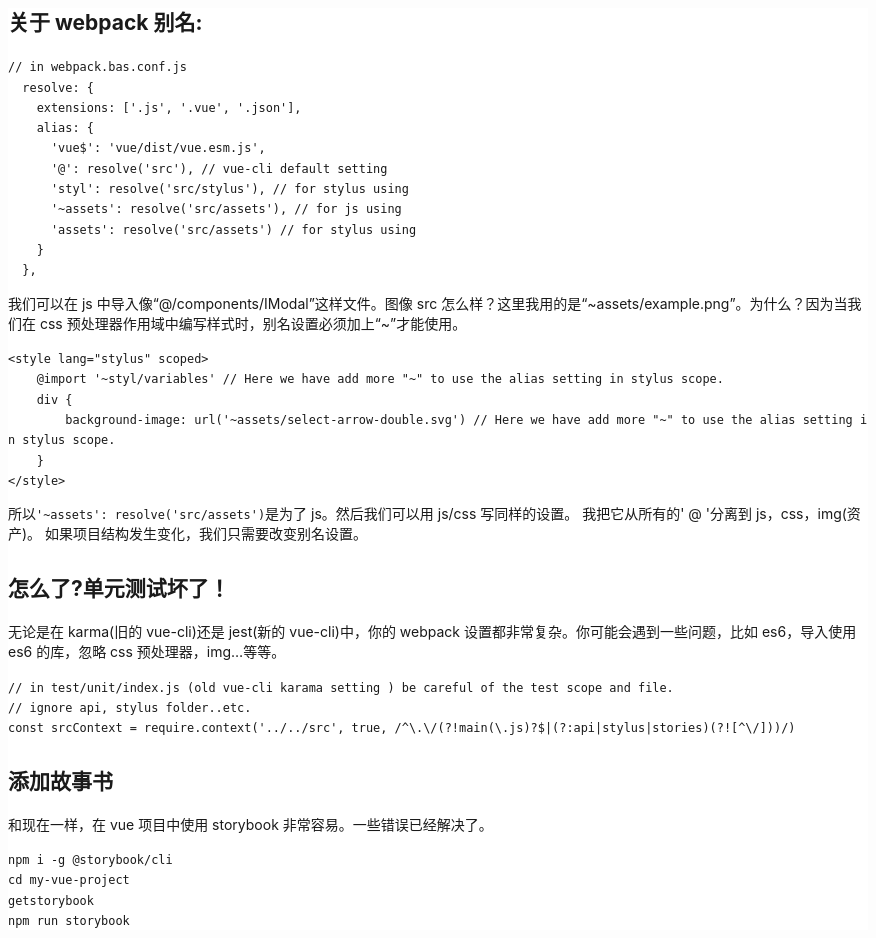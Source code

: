 ## 关于 webpack 别名:

```
// in webpack.bas.conf.js
  resolve: {
    extensions: ['.js', '.vue', '.json'],
    alias: {
      'vue$': 'vue/dist/vue.esm.js',
      '@': resolve('src'), // vue-cli default setting
      'styl': resolve('src/stylus'), // for stylus using
      '~assets': resolve('src/assets'), // for js using
      'assets': resolve('src/assets') // for stylus using
    }
  },
```

我们可以在 js 中导入像“@/components/IModal”这样文件。图像 src 怎么样？这里我用的是“~assets/example.png”。为什么？因为当我们在 css 预处理器作用域中编写样式时，别名设置必须加上“~”才能使用。

```
<style lang="stylus" scoped>
    @import '~styl/variables' // Here we have add more "~" to use the alias setting in stylus scope.
    div {
        background-image: url('~assets/select-arrow-double.svg') // Here we have add more "~" to use the alias setting in stylus scope.
    }
</style>
```

所以`'~assets': resolve('src/assets')`是为了 js。然后我们可以用 js/css 写同样的设置。
我把它从所有的' @ '分离到 js，css，img(资产)。
如果项目结构发生变化，我们只需要改变别名设置。

## 怎么了?单元测试坏了！

无论是在 karma(旧的 vue-cli)还是 jest(新的 vue-cli)中，你的 webpack 设置都非常复杂。你可能会遇到一些问题，比如 es6，导入使用 es6 的库，忽略 css 预处理器，img…等等。

```
// in test/unit/index.js (old vue-cli karama setting ) be careful of the test scope and file.
// ignore api, stylus folder..etc.
const srcContext = require.context('../../src', true, /^\.\/(?!main(\.js)?$|(?:api|stylus|stories)(?![^\/]))/)
```

## 添加故事书

和现在一样，在 vue 项目中使用 storybook 非常容易。一些错误已经解决了。

```
npm i -g @storybook/cli
cd my-vue-project
getstorybook
npm run storybook
```

